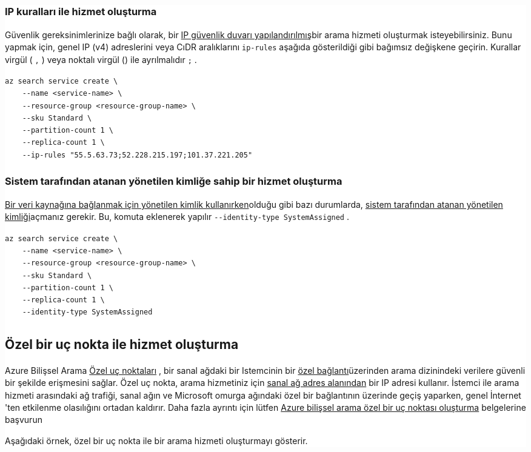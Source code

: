 ```
```

### <a name="create-a-service-with-ip-rules"></a>IP kuralları ile hizmet oluşturma

Güvenlik gereksinimlerinize bağlı olarak, bir [IP güvenlik duvarı yapılandırılmış](service-configure-firewall.md)bir arama hizmeti oluşturmak isteyebilirsiniz. Bunu yapmak için, genel IP (v4) adreslerini veya CıDR aralıklarını `ip-rules` aşağıda gösterildiği gibi bağımsız değişkene geçirin. Kurallar virgül ( `,` ) veya noktalı virgül () ile ayrılmalıdır `;` .

```azurecli-interactive
az search service create \
    --name <service-name> \
    --resource-group <resource-group-name> \
    --sku Standard \
    --partition-count 1 \
    --replica-count 1 \
    --ip-rules "55.5.63.73;52.228.215.197;101.37.221.205"
```

### <a name="create-a-service-with-a-system-assigned-managed-identity"></a>Sistem tarafından atanan yönetilen kimliğe sahip bir hizmet oluşturma

[Bir veri kaynağına bağlanmak için yönetilen kimlik kullanırken](search-howto-managed-identities-storage.md)olduğu gibi bazı durumlarda, [sistem tarafından atanan yönetilen kimliği](../active-directory/managed-identities-azure-resources/overview.md)açmanız gerekir. Bu, komuta eklenerek yapılır `--identity-type SystemAssigned` .

```azurecli-interactive
az search service create \
    --name <service-name> \
    --resource-group <resource-group-name> \
    --sku Standard \
    --partition-count 1 \
    --replica-count 1 \
    --identity-type SystemAssigned
```

## <a name="create-a-service-with-a-private-endpoint"></a>Özel bir uç nokta ile hizmet oluşturma

Azure Bilişsel Arama [Özel uç noktaları](../private-link/private-endpoint-overview.md) , bir sanal ağdaki bir Istemcinin bir [özel bağlantı](../private-link/private-link-overview.md)üzerinden arama dizinindeki verilere güvenli bir şekilde erişmesini sağlar. Özel uç nokta, arama hizmetiniz için [sanal ağ adres alanından](../virtual-network/private-ip-addresses.md) bir IP adresi kullanır. İstemci ile arama hizmeti arasındaki ağ trafiği, sanal ağın ve Microsoft omurga ağındaki özel bir bağlantının üzerinde geçiş yaparken, genel İnternet 'ten etkilenme olasılığını ortadan kaldırır. Daha fazla ayrıntı için lütfen [Azure bilişsel arama özel bir uç noktası oluşturma](service-create-private-endpoint.md) belgelerine başvurun

Aşağıdaki örnek, özel bir uç nokta ile bir arama hizmeti oluşturmayı gösterir.
